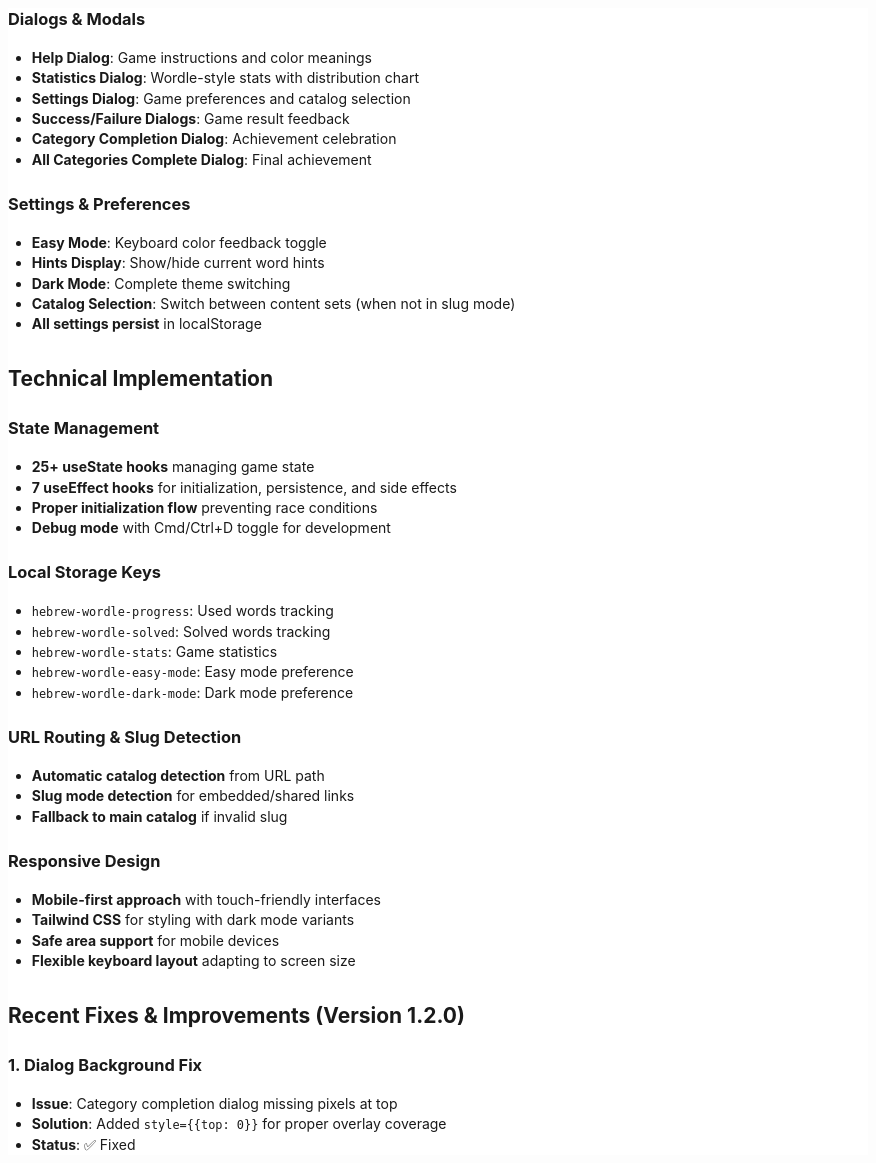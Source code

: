 ### Dialogs & Modals
- **Help Dialog**: Game instructions and color meanings
- **Statistics Dialog**: Wordle-style stats with distribution chart
- **Settings Dialog**: Game preferences and catalog selection
- **Success/Failure Dialogs**: Game result feedback
- **Category Completion Dialog**: Achievement celebration
- **All Categories Complete Dialog**: Final achievement

### Settings & Preferences
- **Easy Mode**: Keyboard color feedback toggle
- **Hints Display**: Show/hide current word hints
- **Dark Mode**: Complete theme switching
- **Catalog Selection**: Switch between content sets (when not in slug mode)
- **All settings persist** in localStorage

## Technical Implementation

### State Management
- **25+ useState hooks** managing game state
- **7 useEffect hooks** for initialization, persistence, and side effects
- **Proper initialization flow** preventing race conditions
- **Debug mode** with Cmd/Ctrl+D toggle for development

### Local Storage Keys
- `hebrew-wordle-progress`: Used words tracking
- `hebrew-wordle-solved`: Solved words tracking  
- `hebrew-wordle-stats`: Game statistics
- `hebrew-wordle-easy-mode`: Easy mode preference
- `hebrew-wordle-dark-mode`: Dark mode preference

### URL Routing & Slug Detection
- **Automatic catalog detection** from URL path
- **Slug mode detection** for embedded/shared links
- **Fallback to main catalog** if invalid slug

### Responsive Design
- **Mobile-first approach** with touch-friendly interfaces
- **Tailwind CSS** for styling with dark mode variants
- **Safe area support** for mobile devices
- **Flexible keyboard layout** adapting to screen size

## Recent Fixes & Improvements (Version 1.2.0)

### 1. Dialog Background Fix
- **Issue**: Category completion dialog missing pixels at top
- **Solution**: Added `style={{top: 0}}` for proper overlay coverage
- **Status**: ✅ Fixed
